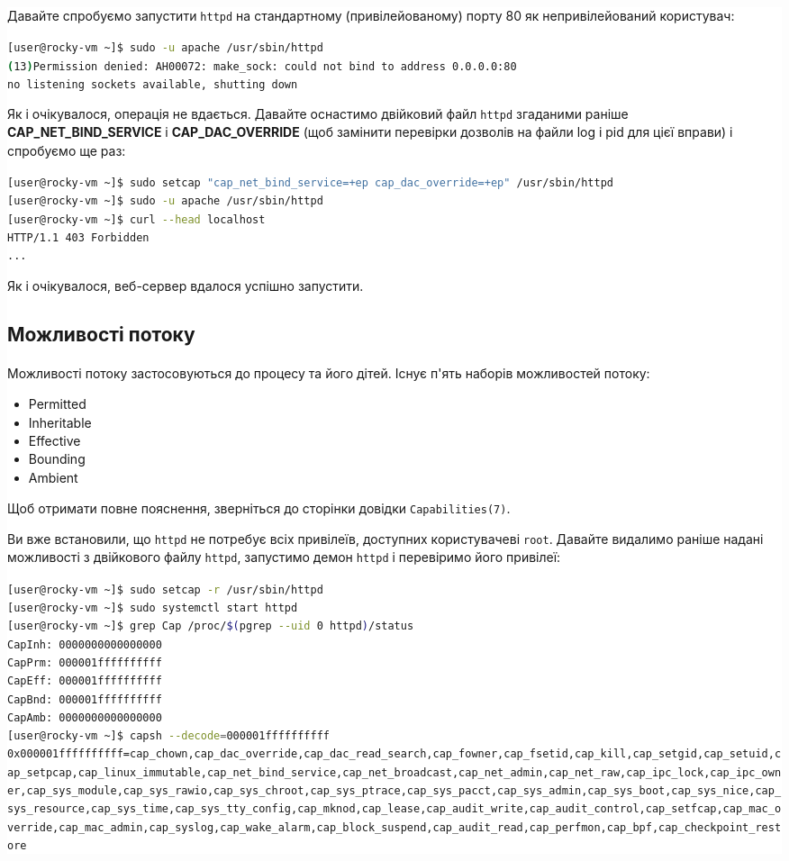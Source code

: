 Давайте спробуємо запустити `httpd` на стандартному (привілейованому) порту 80 як непривілейований користувач:

```bash
[user@rocky-vm ~]$ sudo -u apache /usr/sbin/httpd
(13)Permission denied: AH00072: make_sock: could not bind to address 0.0.0.0:80
no listening sockets available, shutting down
```

Як і очікувалося, операція не вдається. Давайте оснастимо двійковий файл `httpd` згаданими раніше **CAP_NET_BIND_SERVICE** і **CAP_DAC_OVERRIDE** (щоб замінити перевірки дозволів на файли log і pid для цієї вправи) і спробуємо ще раз:

```bash
[user@rocky-vm ~]$ sudo setcap "cap_net_bind_service=+ep cap_dac_override=+ep" /usr/sbin/httpd
[user@rocky-vm ~]$ sudo -u apache /usr/sbin/httpd
[user@rocky-vm ~]$ curl --head localhost
HTTP/1.1 403 Forbidden
...
```

Як і очікувалося, веб-сервер вдалося успішно запустити.

## Можливості потоку

Можливості потоку застосовуються до процесу та його дітей. Існує п'ять наборів можливостей потоку:

- Permitted
- Inheritable
- Effective
- Bounding
- Ambient

Щоб отримати повне пояснення, зверніться до сторінки довідки `Capabilities(7)`.

Ви вже встановили, що `httpd` не потребує всіх привілеїв, доступних користувачеві `root`. Давайте видалимо раніше надані можливості з двійкового файлу `httpd`, запустимо демон `httpd` і перевіримо його привілеї:

```bash
[user@rocky-vm ~]$ sudo setcap -r /usr/sbin/httpd
[user@rocky-vm ~]$ sudo systemctl start httpd
[user@rocky-vm ~]$ grep Cap /proc/$(pgrep --uid 0 httpd)/status
CapInh: 0000000000000000
CapPrm: 000001ffffffffff
CapEff: 000001ffffffffff
CapBnd: 000001ffffffffff
CapAmb: 0000000000000000
[user@rocky-vm ~]$ capsh --decode=000001ffffffffff
0x000001ffffffffff=cap_chown,cap_dac_override,cap_dac_read_search,cap_fowner,cap_fsetid,cap_kill,cap_setgid,cap_setuid,cap_setpcap,cap_linux_immutable,cap_net_bind_service,cap_net_broadcast,cap_net_admin,cap_net_raw,cap_ipc_lock,cap_ipc_owner,cap_sys_module,cap_sys_rawio,cap_sys_chroot,cap_sys_ptrace,cap_sys_pacct,cap_sys_admin,cap_sys_boot,cap_sys_nice,cap_sys_resource,cap_sys_time,cap_sys_tty_config,cap_mknod,cap_lease,cap_audit_write,cap_audit_control,cap_setfcap,cap_mac_override,cap_mac_admin,cap_syslog,cap_wake_alarm,cap_block_suspend,cap_audit_read,cap_perfmon,cap_bpf,cap_checkpoint_restore
```

